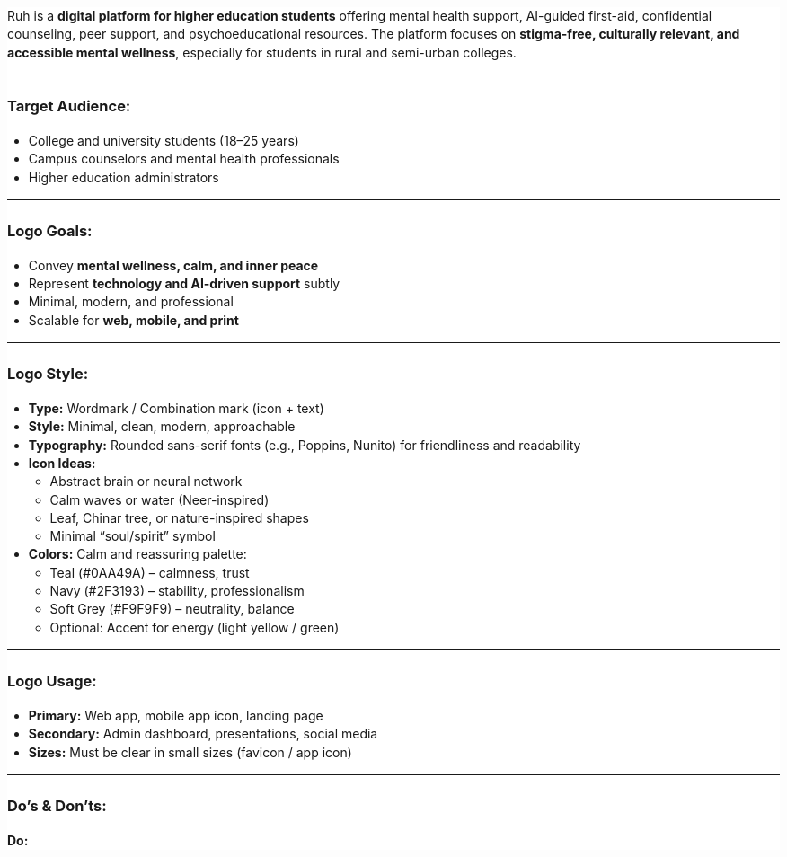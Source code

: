 Ruh is a **digital platform for higher education students** offering mental health support, AI-guided first-aid, confidential counseling, peer support, and psychoeducational resources. The platform focuses on **stigma-free, culturally relevant, and accessible mental wellness**, especially for students in rural and semi-urban colleges.

---

### **Target Audience:**

- College and university students (18–25 years)
- Campus counselors and mental health professionals
- Higher education administrators

---

### **Logo Goals:**

- Convey **mental wellness, calm, and inner peace**
- Represent **technology and AI-driven support** subtly
- Minimal, modern, and professional
- Scalable for **web, mobile, and print**

---

### **Logo Style:**

- **Type:** Wordmark / Combination mark (icon + text)
- **Style:** Minimal, clean, modern, approachable
- **Typography:** Rounded sans-serif fonts (e.g., Poppins, Nunito) for friendliness and readability
- **Icon Ideas:**
    - Abstract brain or neural network
    - Calm waves or water (Neer-inspired)
    - Leaf, Chinar tree, or nature-inspired shapes
    - Minimal “soul/spirit” symbol
- **Colors:** Calm and reassuring palette:
    - Teal (#0AA49A) – calmness, trust
    - Navy (#2F3193) – stability, professionalism
    - Soft Grey (#F9F9F9) – neutrality, balance
    - Optional: Accent for energy (light yellow / green)

---

### **Logo Usage:**

- **Primary:** Web app, mobile app icon, landing page
- **Secondary:** Admin dashboard, presentations, social media
- **Sizes:** Must be clear in small sizes (favicon / app icon)

---

### **Do’s & Don’ts:**

**Do:**
